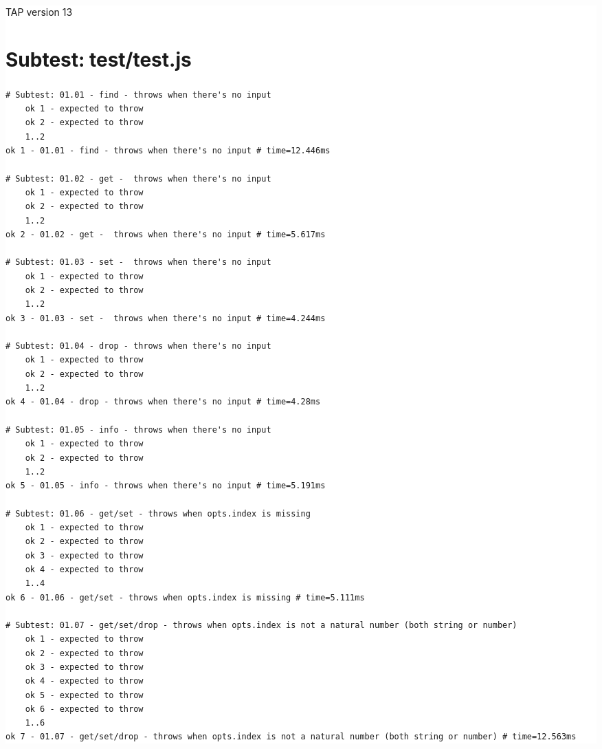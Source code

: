 TAP version 13
# Subtest: test/test.js
    # Subtest: 01.01 - find - throws when there's no input
        ok 1 - expected to throw
        ok 2 - expected to throw
        1..2
    ok 1 - 01.01 - find - throws when there's no input # time=12.446ms
    
    # Subtest: 01.02 - get -  throws when there's no input
        ok 1 - expected to throw
        ok 2 - expected to throw
        1..2
    ok 2 - 01.02 - get -  throws when there's no input # time=5.617ms
    
    # Subtest: 01.03 - set -  throws when there's no input
        ok 1 - expected to throw
        ok 2 - expected to throw
        1..2
    ok 3 - 01.03 - set -  throws when there's no input # time=4.244ms
    
    # Subtest: 01.04 - drop - throws when there's no input
        ok 1 - expected to throw
        ok 2 - expected to throw
        1..2
    ok 4 - 01.04 - drop - throws when there's no input # time=4.28ms
    
    # Subtest: 01.05 - info - throws when there's no input
        ok 1 - expected to throw
        ok 2 - expected to throw
        1..2
    ok 5 - 01.05 - info - throws when there's no input # time=5.191ms
    
    # Subtest: 01.06 - get/set - throws when opts.index is missing
        ok 1 - expected to throw
        ok 2 - expected to throw
        ok 3 - expected to throw
        ok 4 - expected to throw
        1..4
    ok 6 - 01.06 - get/set - throws when opts.index is missing # time=5.111ms
    
    # Subtest: 01.07 - get/set/drop - throws when opts.index is not a natural number (both string or number)
        ok 1 - expected to throw
        ok 2 - expected to throw
        ok 3 - expected to throw
        ok 4 - expected to throw
        ok 5 - expected to throw
        ok 6 - expected to throw
        1..6
    ok 7 - 01.07 - get/set/drop - throws when opts.index is not a natural number (both string or number) # time=12.563ms
    